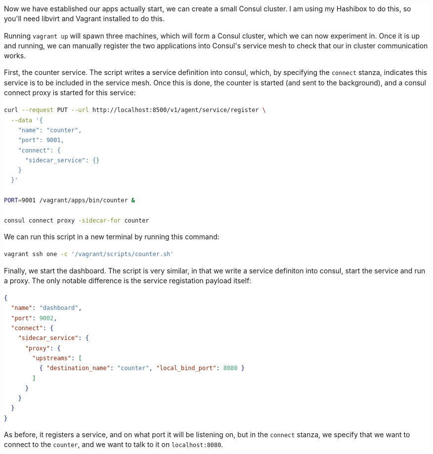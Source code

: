 Now we have established our apps actually start, we can create a small Consul cluster.  I am using my Hashibox to do this, so you'll need libvirt and Vagrant installed to do this.

Running `vagrant up` will spawn three machines, which will form a Consul cluster, which we can now experiment in.  Once it is up and running, we can manually register the two applications into Consul's service mesh to check that our in cluster communication works.

First, the counter service.  The script writes a service definition into consul, which, by specifying the `connect` stanza, indicates this service is to be included in the service mesh.  Once this is done, the counter is started (and sent to the background), and a consul connect proxy is started for this service:

```bash
curl --request PUT --url http://localhost:8500/v1/agent/service/register \
  --data '{
    "name": "counter",
    "port": 9001,
    "connect": {
      "sidecar_service": {}
    }
  }'

PORT=9001 /vagrant/apps/bin/counter &

consul connect proxy -sidecar-for counter
```

We can run this script in a new terminal by running this command:

```bash
vagrant ssh one -c '/vagrant/scripts/counter.sh'
```

Finally, we start the dashboard.  The script is very similar, in that we write a service definiton into consul, start the service and run a proxy.  The only notable difference is the service registation payload itself:

```json
{
  "name": "dashboard",
  "port": 9002,
  "connect": {
    "sidecar_service": {
      "proxy": {
        "upstreams": [
          { "destination_name": "counter", "local_bind_port": 8080 }
        ]
      }
    }
  }
}
```

As before, it registers a service, and on what port it will be listening on, but in the `connect` stanza, we specify that we want to connect to the `counter`, and we want to talk to it on `localhost:8080`.
